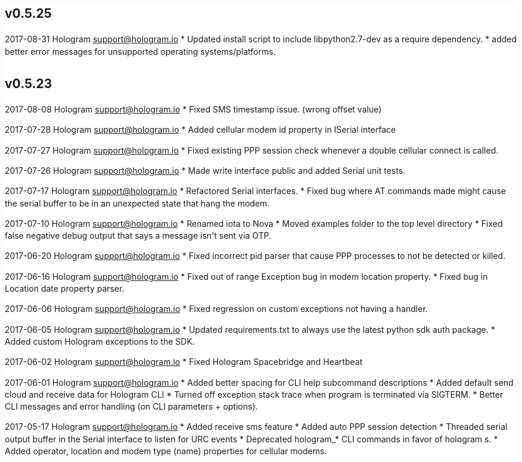 ## v0.5.25

2017-08-31 Hologram <support@hologram.io>
    * Updated install script to include libpython2.7-dev as a require dependency.
    * added better error messages for unsupported operating systems/platforms.

## v0.5.23

2017-08-08 Hologram <support@hologram.io>
    * Fixed SMS timestamp issue. (wrong offset value)

2017-07-28 Hologram <support@hologram.io>
    * Added cellular modem id property in ISerial interface

2017-07-27 Hologram <support@hologram.io>
    * Fixed existing PPP session check whenever a double cellular connect is called.

2017-07-26 Hologram <support@hologram.io>
    * Made write interface public and added Serial unit tests.

2017-07-17 Hologram <support@hologram.io>
    * Refactored Serial interfaces.
    * Fixed bug where AT commands made might cause the serial buffer to be in
      an unexpected state that hang the modem.

2017-07-10 Hologram <support@hologram.io>
    * Renamed iota to Nova
    * Moved examples folder to the top level directory
    * Fixed false negative debug output that says a message isn't sent via OTP.

2017-06-20 Hologram <support@hologram.io>
    * Fixed incorrect pid parser that cause PPP processes to not be detected
      or killed.

2017-06-16 Hologram <support@hologram.io>
    * Fixed out of range Exception bug in modem location property.
    * Fixed bug in Location date property parser.

2017-06-06 Hologram <support@hologram.io>
    * Fixed regression on custom exceptions not having a handler.

2017-06-05 Hologram <support@hologram.io>
    * Updated requirements.txt to always use the latest python sdk auth package.
    * Added custom Hologram exceptions to the SDK.

2017-06-02 Hologram <support@hologram.io>
    * Fixed Hologram Spacebridge and Heartbeat

2017-06-01 Hologram <support@hologram.io>
    * Added better spacing for CLI help subcommand descriptions
    * Added default send cloud and receive data for Hologram CLI
    * Turned off exception stack trace when program is terminated via SIGTERM.
    * Better CLI messages and error handling (on CLI parameters + options).

2017-05-17 Hologram <support@hologram.io>
    * Added receive sms feature
    * Added auto PPP session detection
    * Threaded serial output buffer in the Serial interface to listen for URC events
    * Deprecated hologram_* CLI commands in favor of hologram <subcommand>s.
    * Added operator, location and modem type (name) properties for cellular modems.
